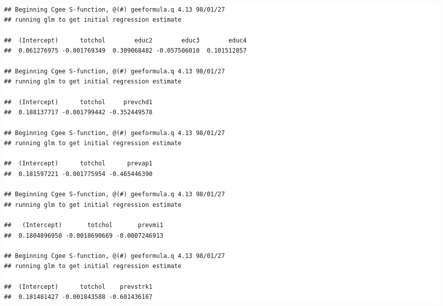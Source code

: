     ## Beginning Cgee S-function, @(#) geeformula.q 4.13 98/01/27
    ## running glm to get initial regression estimate

    ##  (Intercept)      totchol        educ2        educ3        educ4 
    ##  0.061276975 -0.001769349  0.309068482 -0.057506010  0.101512857

    ## Beginning Cgee S-function, @(#) geeformula.q 4.13 98/01/27
    ## running glm to get initial regression estimate

    ##  (Intercept)      totchol     prevchd1 
    ##  0.188137717 -0.001799442 -0.352449578

    ## Beginning Cgee S-function, @(#) geeformula.q 4.13 98/01/27
    ## running glm to get initial regression estimate

    ##  (Intercept)      totchol      prevap1 
    ##  0.181597221 -0.001775954 -0.465446390

    ## Beginning Cgee S-function, @(#) geeformula.q 4.13 98/01/27
    ## running glm to get initial regression estimate

    ##   (Intercept)       totchol       prevmi1 
    ##  0.1804896950 -0.0018690669 -0.0007246913

    ## Beginning Cgee S-function, @(#) geeformula.q 4.13 98/01/27
    ## running glm to get initial regression estimate

    ##  (Intercept)      totchol    prevstrk1 
    ##  0.181481427 -0.001843588 -0.601436167

